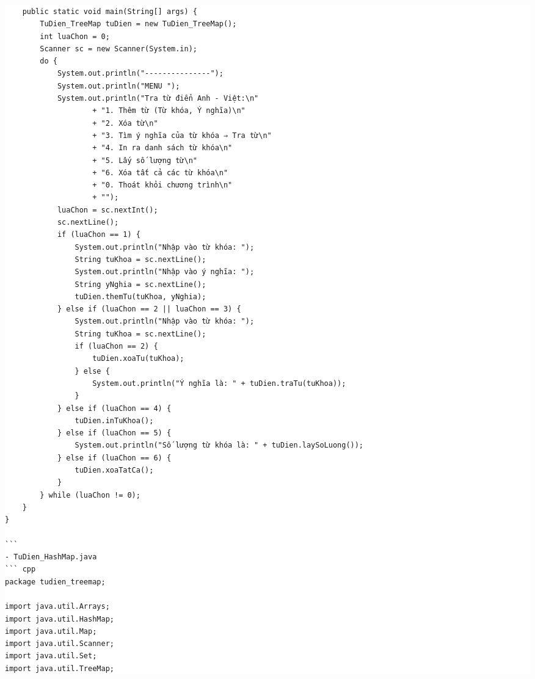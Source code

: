         public static void main(String[] args) {
            TuDien_TreeMap tuDien = new TuDien_TreeMap();
            int luaChon = 0;
            Scanner sc = new Scanner(System.in);
            do {
                System.out.println("---------------");
                System.out.println("MENU ");
                System.out.println("Tra từ điển Anh - Việt:\n"
                        + "1. Thêm từ (Từ khóa, Ý nghĩa)\n"
                        + "2. Xóa từ\n"
                        + "3. Tìm ý nghĩa của từ khóa ⇒ Tra từ\n"
                        + "4. In ra danh sách từ khóa\n"
                        + "5. Lấy số lượng từ\n"
                        + "6. Xóa tất cả các từ khóa\n"
                        + "0. Thoát khỏi chương trình\n"
                        + "");
                luaChon = sc.nextInt();
                sc.nextLine();
                if (luaChon == 1) {
                    System.out.println("Nhập vào từ khóa: ");
                    String tuKhoa = sc.nextLine();
                    System.out.println("Nhập vào ý nghĩa: ");
                    String yNghia = sc.nextLine();
                    tuDien.themTu(tuKhoa, yNghia);
                } else if (luaChon == 2 || luaChon == 3) {
                    System.out.println("Nhập vào từ khóa: ");
                    String tuKhoa = sc.nextLine();
                    if (luaChon == 2) {
                        tuDien.xoaTu(tuKhoa);
                    } else {
                        System.out.println("Ý nghĩa là: " + tuDien.traTu(tuKhoa));
                    }
                } else if (luaChon == 4) {
                    tuDien.inTuKhoa();
                } else if (luaChon == 5) {
                    System.out.println("Số lượng từ khóa là: " + tuDien.laySoLuong());
                } else if (luaChon == 6) {
                    tuDien.xoaTatCa();
                }
            } while (luaChon != 0);
        }
    }

    ```
    - TuDien_HashMap.java
    ``` cpp
    package tudien_treemap;

    import java.util.Arrays;
    import java.util.HashMap;
    import java.util.Map;
    import java.util.Scanner;
    import java.util.Set;
    import java.util.TreeMap;
